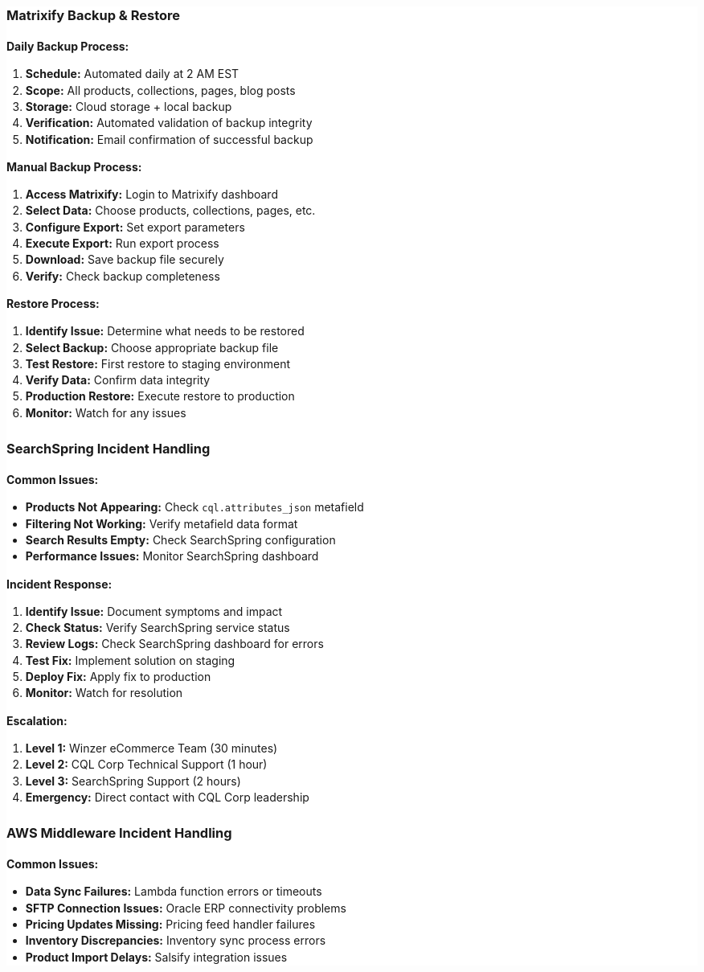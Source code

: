### Matrixify Backup & Restore

**Daily Backup Process:**
1. **Schedule:** Automated daily at 2 AM EST
2. **Scope:** All products, collections, pages, blog posts
3. **Storage:** Cloud storage + local backup
4. **Verification:** Automated validation of backup integrity
5. **Notification:** Email confirmation of successful backup

**Manual Backup Process:**
1. **Access Matrixify:** Login to Matrixify dashboard
2. **Select Data:** Choose products, collections, pages, etc.
3. **Configure Export:** Set export parameters
4. **Execute Export:** Run export process
5. **Download:** Save backup file securely
6. **Verify:** Check backup completeness

**Restore Process:**
1. **Identify Issue:** Determine what needs to be restored
2. **Select Backup:** Choose appropriate backup file
3. **Test Restore:** First restore to staging environment
4. **Verify Data:** Confirm data integrity
5. **Production Restore:** Execute restore to production
6. **Monitor:** Watch for any issues

### SearchSpring Incident Handling

**Common Issues:**
- **Products Not Appearing:** Check `cql.attributes_json` metafield
- **Filtering Not Working:** Verify metafield data format
- **Search Results Empty:** Check SearchSpring configuration
- **Performance Issues:** Monitor SearchSpring dashboard

**Incident Response:**
1. **Identify Issue:** Document symptoms and impact
2. **Check Status:** Verify SearchSpring service status
3. **Review Logs:** Check SearchSpring dashboard for errors
4. **Test Fix:** Implement solution on staging
5. **Deploy Fix:** Apply fix to production
6. **Monitor:** Watch for resolution

**Escalation:**
1. **Level 1:** Winzer eCommerce Team (30 minutes)
2. **Level 2:** CQL Corp Technical Support (1 hour)
3. **Level 3:** SearchSpring Support (2 hours)
4. **Emergency:** Direct contact with CQL Corp leadership

### AWS Middleware Incident Handling

**Common Issues:**
- **Data Sync Failures:** Lambda function errors or timeouts
- **SFTP Connection Issues:** Oracle ERP connectivity problems
- **Pricing Updates Missing:** Pricing feed handler failures
- **Inventory Discrepancies:** Inventory sync process errors
- **Product Import Delays:** Salsify integration issues
